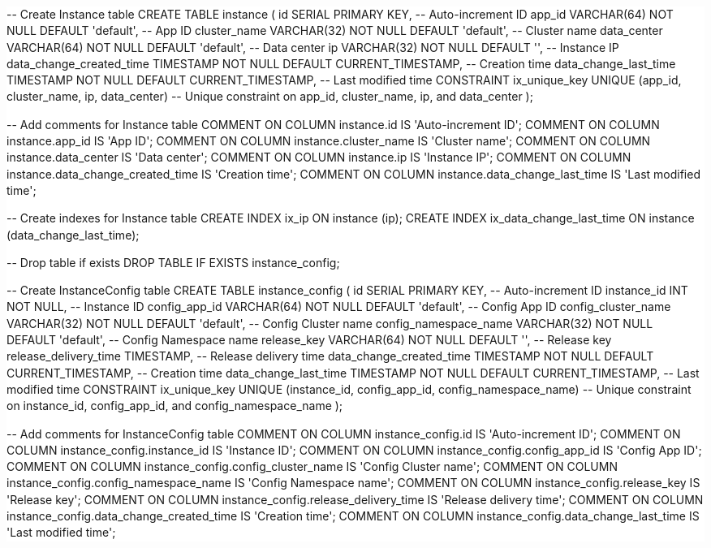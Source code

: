 -- Create Instance table
CREATE TABLE instance (
  id SERIAL PRIMARY KEY,  -- Auto-increment ID
  app_id VARCHAR(64) NOT NULL DEFAULT 'default',  -- App ID
  cluster_name VARCHAR(32) NOT NULL DEFAULT 'default',  -- Cluster name
  data_center VARCHAR(64) NOT NULL DEFAULT 'default',  -- Data center
  ip VARCHAR(32) NOT NULL DEFAULT '',  -- Instance IP
  data_change_created_time TIMESTAMP NOT NULL DEFAULT CURRENT_TIMESTAMP,  -- Creation time
  data_change_last_time TIMESTAMP NOT NULL DEFAULT CURRENT_TIMESTAMP,  -- Last modified time
  CONSTRAINT ix_unique_key UNIQUE (app_id, cluster_name, ip, data_center)  -- Unique constraint on app_id, cluster_name, ip, and data_center
);

-- Add comments for Instance table
COMMENT ON COLUMN instance.id IS 'Auto-increment ID';
COMMENT ON COLUMN instance.app_id IS 'App ID';
COMMENT ON COLUMN instance.cluster_name IS 'Cluster name';
COMMENT ON COLUMN instance.data_center IS 'Data center';
COMMENT ON COLUMN instance.ip IS 'Instance IP';
COMMENT ON COLUMN instance.data_change_created_time IS 'Creation time';
COMMENT ON COLUMN instance.data_change_last_time IS 'Last modified time';

-- Create indexes for Instance table
CREATE INDEX ix_ip ON instance (ip);
CREATE INDEX ix_data_change_last_time ON instance (data_change_last_time);

-- Drop table if exists
DROP TABLE IF EXISTS instance_config;

-- Create InstanceConfig table
CREATE TABLE instance_config (
  id SERIAL PRIMARY KEY,  -- Auto-increment ID
  instance_id INT NOT NULL,  -- Instance ID
  config_app_id VARCHAR(64) NOT NULL DEFAULT 'default',  -- Config App ID
  config_cluster_name VARCHAR(32) NOT NULL DEFAULT 'default',  -- Config Cluster name
  config_namespace_name VARCHAR(32) NOT NULL DEFAULT 'default',  -- Config Namespace name
  release_key VARCHAR(64) NOT NULL DEFAULT '',  -- Release key
  release_delivery_time TIMESTAMP,  -- Release delivery time
  data_change_created_time TIMESTAMP NOT NULL DEFAULT CURRENT_TIMESTAMP,  -- Creation time
  data_change_last_time TIMESTAMP NOT NULL DEFAULT CURRENT_TIMESTAMP,  -- Last modified time
  CONSTRAINT ix_unique_key UNIQUE (instance_id, config_app_id, config_namespace_name)  -- Unique constraint on instance_id, config_app_id, and config_namespace_name
);

-- Add comments for InstanceConfig table
COMMENT ON COLUMN instance_config.id IS 'Auto-increment ID';
COMMENT ON COLUMN instance_config.instance_id IS 'Instance ID';
COMMENT ON COLUMN instance_config.config_app_id IS 'Config App ID';
COMMENT ON COLUMN instance_config.config_cluster_name IS 'Config Cluster name';
COMMENT ON COLUMN instance_config.config_namespace_name IS 'Config Namespace name';
COMMENT ON COLUMN instance_config.release_key IS 'Release key';
COMMENT ON COLUMN instance_config.release_delivery_time IS 'Release delivery time';
COMMENT ON COLUMN instance_config.data_change_created_time IS 'Creation time';
COMMENT ON COLUMN instance_config.data_change_last_time IS 'Last modified time';
